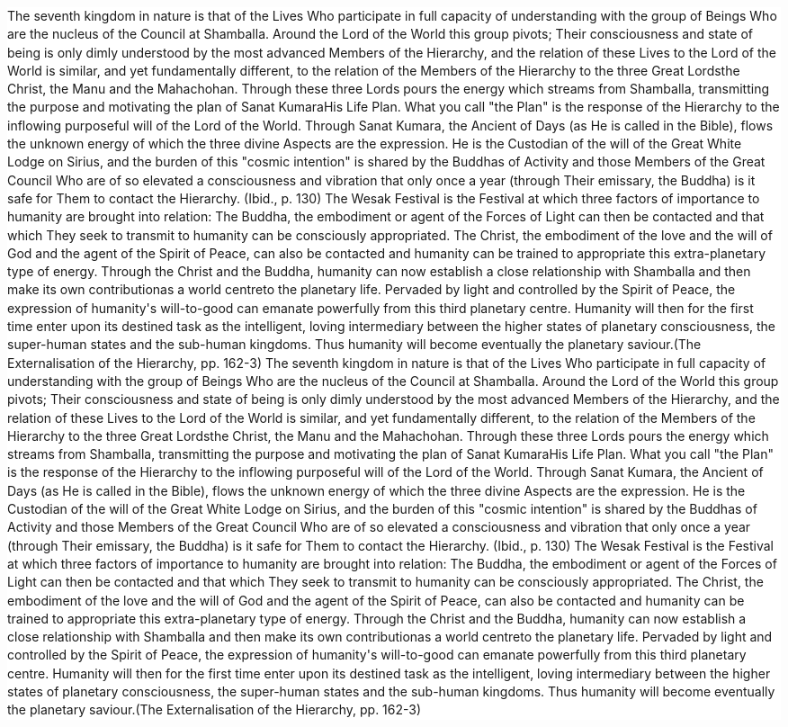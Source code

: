The seventh kingdom in nature is that of the Lives Who participate in full capacity of understanding with the group of Beings Who are the nucleus of the Council at Shamballa. Around the Lord of the World this group pivots; Their consciousness and state of being is only dimly understood by the most advanced Members of the Hierarchy, and the relation of these Lives to the Lord of the World is similar, and yet fundamentally different, to the relation of the Members of the Hierarchy to the three Great Lordsthe Christ, the Manu and the Mahachohan. Through these three Lords pours the energy which streams from Shamballa, transmitting the purpose and motivating the plan of Sanat KumaraHis Life Plan. What you call "the Plan" is the response of the Hierarchy to the inflowing purposeful will of the Lord of the World. Through Sanat Kumara, the Ancient of Days (as He is called in the Bible), flows the unknown energy of which the three divine Aspects are the expression. He is the Custodian of the will of the Great White Lodge on Sirius, and the burden of this "cosmic intention" is shared by the Buddhas of Activity and those Members of the Great Council Who are of so elevated a consciousness and vibration that only once a year (through Their emissary, the Buddha) is it safe for Them to contact the Hierarchy. (Ibid., p. 130) The Wesak Festival is the Festival at which three factors of importance to humanity are brought into relation: The Buddha, the embodiment or agent of the Forces of Light can then be contacted and that which They seek to transmit to humanity can be consciously appropriated. The Christ, the embodiment of the love and the will of God and the agent of the Spirit of Peace, can also be contacted and humanity can be trained to appropriate this extra-planetary type of energy. Through the Christ and the Buddha, humanity can now establish a close relationship with Shamballa and then make its own contributionas a world centreto the planetary life. Pervaded by light and controlled by the Spirit of Peace, the expression of humanity's will-to-good can emanate powerfully from this third planetary centre. Humanity will then for the first time enter upon its destined task as the intelligent, loving intermediary between the higher states of planetary consciousness, the super-human states and the sub-human kingdoms. Thus humanity will become eventually the planetary saviour.(The Externalisation of the Hierarchy, pp. 162-3)
The seventh kingdom in nature is that of the Lives Who participate in full capacity of understanding with the group of Beings Who are the nucleus of the Council at Shamballa. Around the Lord of the World this group pivots; Their consciousness and state of being is only dimly understood by the most advanced Members of the Hierarchy, and the relation of these Lives to the Lord of the World is similar, and yet fundamentally different, to the relation of the Members of the Hierarchy to the three Great Lordsthe Christ, the Manu and the Mahachohan.
Through these three Lords pours the energy which streams from Shamballa, transmitting the purpose and motivating the plan of Sanat KumaraHis Life Plan. What you call "the Plan" is the response of the Hierarchy to the inflowing purposeful will of the Lord of the World. Through Sanat Kumara, the Ancient of Days (as He is called in the Bible), flows the unknown energy of which the three divine Aspects are the expression.
He is the Custodian of the will of the Great White Lodge on Sirius, and the burden of this "cosmic intention" is shared by the Buddhas of Activity and those Members of the Great Council Who are of so elevated a consciousness and vibration that only once a year (through Their emissary, the Buddha) is it safe for Them to contact the Hierarchy. (Ibid., p. 130)
The Wesak Festival is the Festival at which three factors of importance to humanity are brought into relation:
The Buddha, the embodiment or agent of the Forces of Light can then be contacted and that which They seek to transmit to humanity can be consciously appropriated.
The Christ, the embodiment of the love and the will of God and the agent of the Spirit of Peace, can also be contacted and humanity can be trained to appropriate this extra-planetary type of energy.
Through the Christ and the Buddha, humanity can now establish a close relationship with Shamballa and then make its own contributionas a world centreto the planetary life. Pervaded by light and controlled by the Spirit of Peace, the expression of humanity's will-to-good can emanate powerfully from this third planetary centre.
Humanity will then for the first time enter upon its destined task as the intelligent, loving intermediary between the higher states of planetary consciousness, the super-human states and the sub-human kingdoms. Thus humanity will become eventually the planetary saviour.(The Externalisation of the Hierarchy, pp. 162-3)